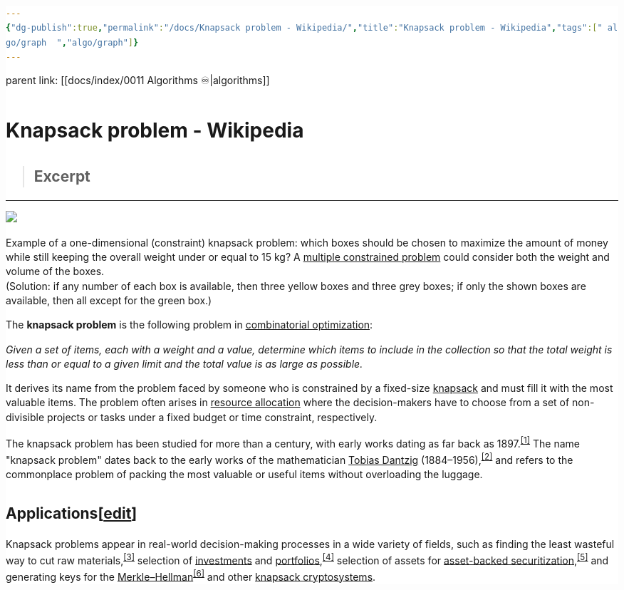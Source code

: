 ```yaml
---
{"dg-publish":true,"permalink":"/docs/Knapsack problem - Wikipedia/","title":"Knapsack problem - Wikipedia","tags":[" algo/graph  ","algo/graph"]}
---
```



parent link: [[docs/index/0011 Algorithms ♾️\|algorithms]]

# Knapsack problem - Wikipedia

> ## Excerpt
> 

---
[![](https://upload.wikimedia.org/wikipedia/commons/thumb/f/fd/Knapsack.svg/250px-Knapsack.svg.png)](https://en.wikipedia.org/wiki/File:Knapsack.svg)

Example of a one-dimensional (constraint) knapsack problem: which boxes should be chosen to maximize the amount of money while still keeping the overall weight under or equal to 15 kg? A [multiple constrained problem](https://en.wikipedia.org/wiki/List_of_knapsack_problems#Multiple_constraints "List of knapsack problems") could consider both the weight and volume of the boxes.  
(Solution: if any number of each box is available, then three yellow boxes and three grey boxes; if only the shown boxes are available, then all except for the green box.)

The **knapsack problem** is the following problem in [combinatorial optimization](https://en.wikipedia.org/wiki/Combinatorial_optimization "Combinatorial optimization"):

_Given a set of items, each with a weight and a value, determine which items to include in the collection so that the total weight is less than or equal to a given limit and the total value is as large as possible._

It derives its name from the problem faced by someone who is constrained by a fixed-size [knapsack](https://en.wikipedia.org/wiki/Knapsack "Knapsack") and must fill it with the most valuable items. The problem often arises in [resource allocation](https://en.wikipedia.org/wiki/Resource_allocation "Resource allocation") where the decision-makers have to choose from a set of non-divisible projects or tasks under a fixed budget or time constraint, respectively.

The knapsack problem has been studied for more than a century, with early works dating as far back as 1897.<sup id="cite_ref-1"><a href="https://en.wikipedia.org/wiki/Knapsack_problem#cite_note-1">[1]</a></sup> The name "knapsack problem" dates back to the early works of the mathematician [Tobias Dantzig](https://en.wikipedia.org/wiki/Tobias_Dantzig "Tobias Dantzig") (1884–1956),<sup id="cite_ref-2"><a href="https://en.wikipedia.org/wiki/Knapsack_problem#cite_note-2">[2]</a></sup> and refers to the commonplace problem of packing the most valuable or useful items without overloading the luggage.

## Applications\[[edit](https://en.wikipedia.org/w/index.php?title=Knapsack_problem&action=edit&section=1 "Edit section: Applications")\]

Knapsack problems appear in real-world decision-making processes in a wide variety of fields, such as finding the least wasteful way to cut raw materials,<sup id="cite_ref-3"><a href="https://en.wikipedia.org/wiki/Knapsack_problem#cite_note-3">[3]</a></sup> selection of [investments](https://en.wikipedia.org/wiki/Investment "Investment") and [portfolios](https://en.wikipedia.org/wiki/Portfolio_(finance) "Portfolio (finance)"),<sup id="cite_ref-4"><a href="https://en.wikipedia.org/wiki/Knapsack_problem#cite_note-4">[4]</a></sup> selection of assets for [asset-backed securitization](https://en.wikipedia.org/wiki/Securitization "Securitization"),<sup id="cite_ref-5"><a href="https://en.wikipedia.org/wiki/Knapsack_problem#cite_note-5">[5]</a></sup> and generating keys for the [Merkle–Hellman](https://en.wikipedia.org/wiki/Merkle%E2%80%93Hellman_knapsack_cryptosystem "Merkle–Hellman knapsack cryptosystem")<sup id="cite_ref-6"><a href="https://en.wikipedia.org/wiki/Knapsack_problem#cite_note-6">[6]</a></sup> and other [knapsack cryptosystems](https://en.wikipedia.org/wiki/Knapsack_cryptosystems "Knapsack cryptosystems").
